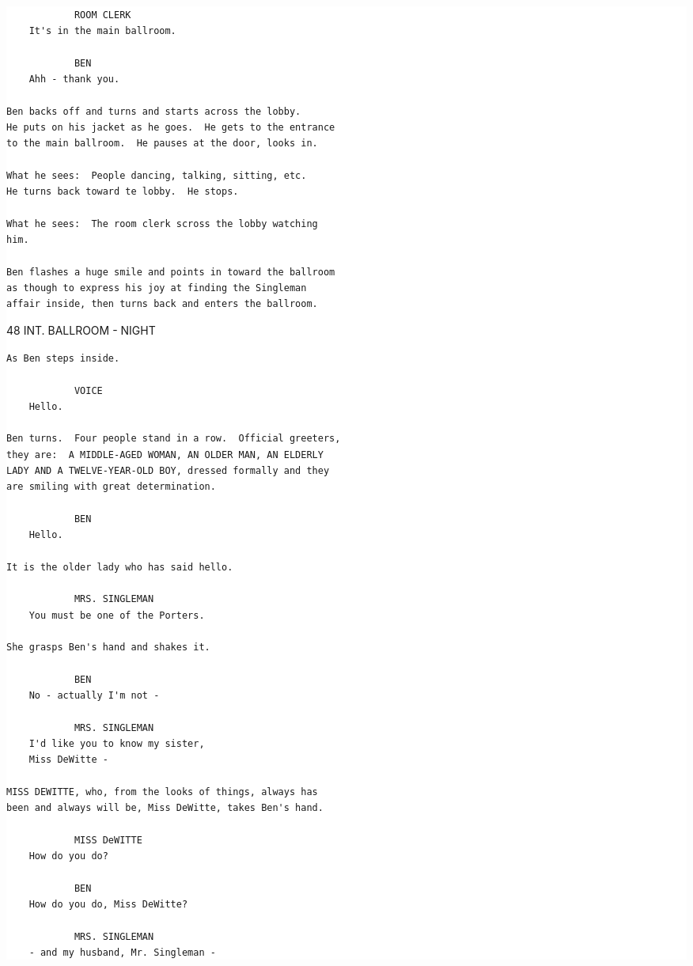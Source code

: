 				ROOM CLERK
		It's in the main ballroom.

				BEN
		Ahh - thank you.

	Ben backs off and turns and starts across the lobby.
	He puts on his jacket as he goes.  He gets to the entrance
	to the main ballroom.  He pauses at the door, looks in.

	What he sees:  People dancing, talking, sitting, etc.
	He turns back toward te lobby.  He stops.

	What he sees:  The room clerk scross the lobby watching
	him.

	Ben flashes a huge smile and points in toward the ballroom
	as though to express his joy at finding the Singleman
	affair inside, then turns back and enters the ballroom.

48	INT. BALLROOM - NIGHT

	As Ben steps inside.

				VOICE
		Hello.

	Ben turns.  Four people stand in a row.  Official greeters,
	they are:  A MIDDLE-AGED WOMAN, AN OLDER MAN, AN ELDERLY
	LADY AND A TWELVE-YEAR-OLD BOY, dressed formally and they
	are smiling with great determination.

				BEN
		Hello.

	It is the older lady who has said hello.

				MRS. SINGLEMAN
		You must be one of the Porters.

	She grasps Ben's hand and shakes it.

				BEN
		No - actually I'm not -

				MRS. SINGLEMAN
		I'd like you to know my sister,
		Miss DeWitte -

	MISS DEWITTE, who, from the looks of things, always has
	been and always will be, Miss DeWitte, takes Ben's hand.

				MISS DeWITTE
		How do you do?

				BEN
		How do you do, Miss DeWitte?

				MRS. SINGLEMAN
		- and my husband, Mr. Singleman -
